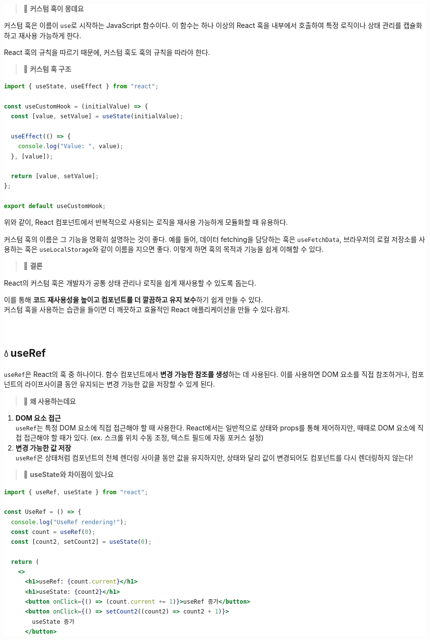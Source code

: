 > 🐾 **커스텀 훅이 몽데요**

커스텀 훅은 이름이 `use`로 시작하는 JavaScript 함수이다. 이 함수는 하나 이상의 React 훅을 내부에서 호출하여 특정 로직이나 상태 관리를 캡슐화하고 재사용 가능하게 한다.

React 훅의 규칙을 따르기 때문에, 커스텀 훅도 훅의 규칙을 따라야 한다.

> 🐾 **커스텀 훅 구조**

```jsx
import { useState, useEffect } from "react";

const useCustomHook = (initialValue) => {
  const [value, setValue] = useState(initialValue);

  useEffect(() => {
    console.log("Value: ", value);
  }, [value]);

  return [value, setValue];
};

export default useCustomHook;
```

위와 같이, React 컴포넌트에서 반복적으로 사용되는 로직을 재사용 가능하게 모듈화할 때 유용하다.

커스텀 훅의 이름은 그 기능을 명확히 설명하는 것이 좋다. 예를 들어, 데이터 fetching을 담당하는 훅은 `useFetchData`, 브라우저의 로컬 저장소를 사용하는 훅은 `useLocalStorage`와 같이 이름을 지으면 좋다. 이렇게 하면 훅의 목적과 기능을 쉽게 이해할 수 있다.

> 🐾 **결론**

React의 커스텀 훅은 개발자가 공통 상태 관리나 로직을 쉽게 재사용할 수 있도록 돕는다.

이를 통해 **코드 재사용성을 높이고 컴포넌트를 더 깔끔하고 유지 보수**하기 쉽게 만들 수 있다. <br />
커스텀 훅을 사용하는 습관을 들이면 더 깨끗하고 효율적인 React 애플리케이션을 만들 수 있다.람지.

<br />

## 💧 useRef

`useRef`은 React의 훅 중 하나이다. 함수 컴포넌트에서 **변경 가능한 참조를 생성**하는 데 사용된다. 이를 사용하면 DOM 요소를 직접 참조하거나, 컴포넌트의 라이프사이클 동안 유지되는 변경 가능한 값을 저장할 수 있게 된다.

> 🐾 **왜 사용하는데요**

1. **DOM 요소 접근** <br />
   `useRef`는 특정 DOM 요소에 직접 접근해야 할 때 사용한다. React에서는 일반적으로 상태와 props를 통해 제어하지만, 때때로 DOM 요소에 직접 접근해야 할 때가 있다. (ex. 스크롤 위치 수동 조정, 텍스트 필드에 자동 포커스 설정)
2. **변경 가능한 값 저장** <br />
   `useRef`은 상태처럼 컴포넌트의 전체 렌더링 사이클 동안 값을 유지하지만, 상태와 달리 값이 변경되어도 컴포넌트를 다시 렌더링하지 않는다!

> 🐾 **useState와 차이점이 있나요**

```jsx
import { useRef, useState } from "react";

const UseRef = () => {
  console.log("UseRef rendering!");
  const count = useRef(0);
  const [count2, setCount2] = useState(0);

  return (
    <>
      <h1>useRef: {count.current}</h1>
      <h1>useState: {count2}</h1>
      <button onClick={() => (count.current += 1)}>useRef 증가</button>
      <button onClick={() => setCount2((count2) => count2 + 1)}>
        useState 증가
      </button>
```